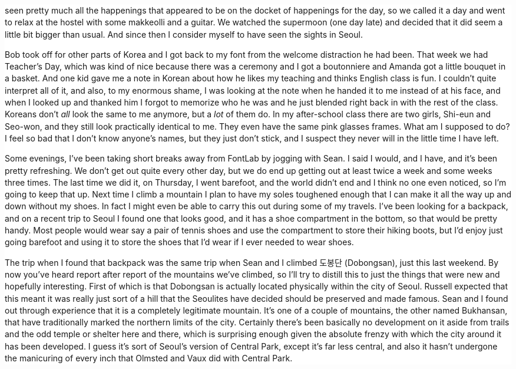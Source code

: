 seen pretty much all the happenings that appeared to be on the docket of
happenings for the day, so we called it a day and went to relax at the hostel
with some makkeolli and a guitar. We watched the supermoon (one day late) and
decided that it did seem a little bit bigger than usual. And since then I
consider myself to have seen the sights in Seoul.

Bob took off for other parts of Korea and I got back to my font from the
welcome distraction he had been. That week we had Teacher’s Day, which
was kind of nice because there was a ceremony and I got a boutonniere and
Amanda got a little bouquet in a basket. And one kid gave me a note in Korean
about how he likes my teaching and thinks English class is fun. I
couldn’t quite interpret all of it, and also, to my enormous shame, I was
looking at the note when he handed it to me instead of at his face, and when I
looked up and thanked him I forgot to memorize who he was and he just blended
right back in with the rest of the class. Koreans don’t _all_ look the
same to me anymore, but a _lot_ of them do. In my after-school class there are
two girls, Shi-eun and Seo-won, and they still look practically identical to
me. They even have the same pink glasses frames. What am I supposed to do? I
feel so bad that I don’t know anyone’s names, but they just
don’t stick, and I suspect they never will in the little time I have
left.

Some evenings, I’ve been taking short breaks away from FontLab by jogging
with Sean. I said I would, and I have, and it’s been pretty refreshing.
We don’t get out quite every other day, but we do end up getting out at
least twice a week and some weeks three times. The last time we did it, on
Thursday, I went barefoot, and the world didn’t end and I think no one
even noticed, so I’m going to keep that up. Next time I climb a mountain
I plan to have my soles toughened enough that I can make it all the way up and
down without my shoes. In fact I might even be able to carry this out during
some of my travels. I’ve been looking for a backpack, and on a recent
trip to Seoul I found one that looks good, and it has a shoe compartment in the
bottom, so that would be pretty handy. Most people would wear say a pair of
tennis shoes and use the compartment to store their hiking boots, but I’d
enjoy just going barefoot and using it to store the shoes that I’d wear
if I ever needed to wear shoes.

The trip when I found that backpack was the same trip when Sean and I climbed
도봉단 (Dobongsan), just this last weekend. By now you’ve heard report
after report of the mountains we’ve climbed, so I’ll try to distill
this to just the things that were new and hopefully interesting. First of which
is that Dobongsan is actually located physically within the city of Seoul.
Russell expected that this meant it was really just sort of a hill that the
Seoulites have decided should be preserved and made famous. Sean and I found
out through experience that it is a completely legitimate mountain. It’s
one of a couple of mountains, the other named Bukhansan, that have
traditionally marked the northern limits of the city. Certainly there’s
been basically no development on it aside from trails and the odd temple or
shelter here and there, which is surprising enough given the absolute frenzy
with which the city around it has been developed. I guess it’s sort of
Seoul’s version of Central Park, except it’s far less central, and
also it hasn’t undergone the manicuring of every inch that Olmsted and
Vaux did with Central Park.

